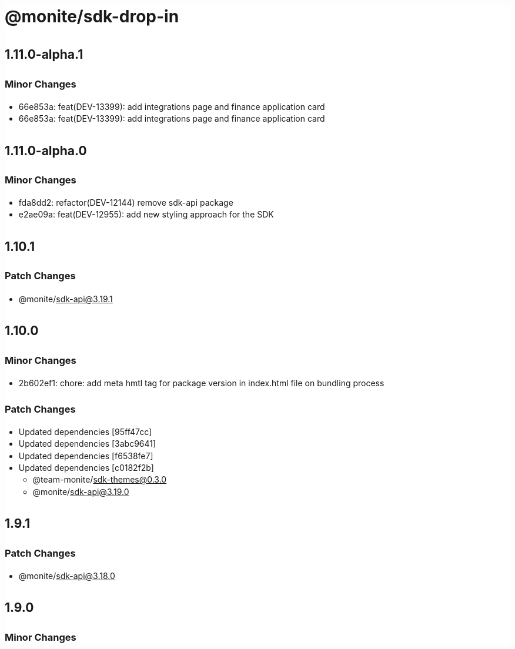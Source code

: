 # @monite/sdk-drop-in

## 1.11.0-alpha.1

### Minor Changes

- 66e853a: feat(DEV-13399): add integrations page and finance application card
- 66e853a: feat(DEV-13399): add integrations page and finance application card

## 1.11.0-alpha.0

### Minor Changes

- fda8dd2: refactor(DEV-12144) remove sdk-api package
- e2ae09a: feat(DEV-12955): add new styling approach for the SDK

## 1.10.1

### Patch Changes

- @monite/sdk-api@3.19.1

## 1.10.0

### Minor Changes

- 2b602ef1: chore: add meta hmtl tag for package version in index.html file on bundling process

### Patch Changes

- Updated dependencies [95ff47cc]
- Updated dependencies [3abc9641]
- Updated dependencies [f6538fe7]
- Updated dependencies [c0182f2b]
  - @team-monite/sdk-themes@0.3.0
  - @monite/sdk-api@3.19.0

## 1.9.1

### Patch Changes

- @monite/sdk-api@3.18.0

## 1.9.0

### Minor Changes
